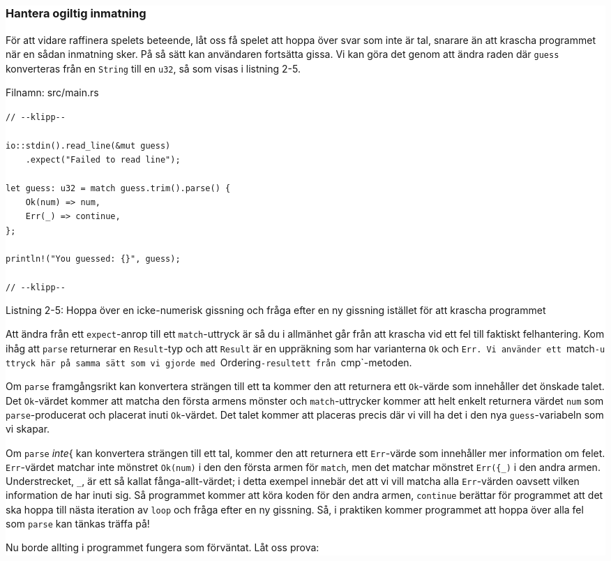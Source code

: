 ### Hantera ogiltig inmatning

För att vidare raffinera spelets beteende, låt oss få spelet att hoppa över
svar som inte är tal, snarare än att krascha programmet när en sådan inmatning
sker. På så sätt kan användaren fortsätta gissa. Vi kan göra det genom att
ändra raden där `guess` konverteras från en `String` till en `u32`, så som
visas i listning 2-5.

<span class="filename">Filnamn: src/main.rs</span>

```rust,ignore
// --klipp--

io::stdin().read_line(&mut guess)
    .expect("Failed to read line");

let guess: u32 = match guess.trim().parse() {
    Ok(num) => num,
    Err(_) => continue,
};

println!("You guessed: {}", guess);

// --klipp--
```

<span class="caption">Listning 2-5: Hoppa över en icke-numerisk gissning och
fråga efter en ny gissning istället för att krascha programmet</span>

Att ändra från ett `expect`-anrop till ett `match`-uttryck är så du i allmänhet
går från att krascha vid ett fel till faktiskt felhantering. Kom ihåg att
`parse` returnerar en `Result`-typ och att `Result` är en uppräkning som har
varianterna `Ok` och `Err. Vi använder ett `match`-uttryck här på samma sätt
som vi gjorde med `Ordering`-resultett från `cmp`-metoden.

Om `parse` framgångsrikt kan konvertera strängen till ett ta kommer den att
returnera ett `Ok`-värde som innehåller det önskade talet. Det `Ok`-värdet
kommer att matcha den första armens mönster och `match`-uttrycker kommer att
helt enkelt returnera värdet `num` som `parse`-producerat och placerat inuti
`Ok`-värdet. Det talet kommer att placeras precis där vi vill ha det i den nya
`guess`-variabeln som vi skapar.

Om `parse` *inte*{ kan konvertera strängen till ett tal, kommer den att
returnera ett `Err`-värde som innehåller mer information om felet. `Err`-värdet
matchar inte mönstret `Ok(num)` i den den första armen för `match`, men det
matchar mönstret `Err({_)` i den andra armen. Understrecket, `_`, är ett så
kallat fånga-allt-värdet; i detta exempel innebär det att vi vill matcha alla
`Err`-värden oavsett vilken information de har inuti sig. Så programmet kommer
att köra koden för den andra armen, `continue` berättar för programmet att det
ska hoppa till nästa iteration av `loop` och fråga efter en ny gissning. Så, i
praktiken kommer programmet att hoppa över alla fel som `parse` kan tänkas
träffa på!

Nu borde allting i programmet fungera som förväntat. Låt oss prova:
